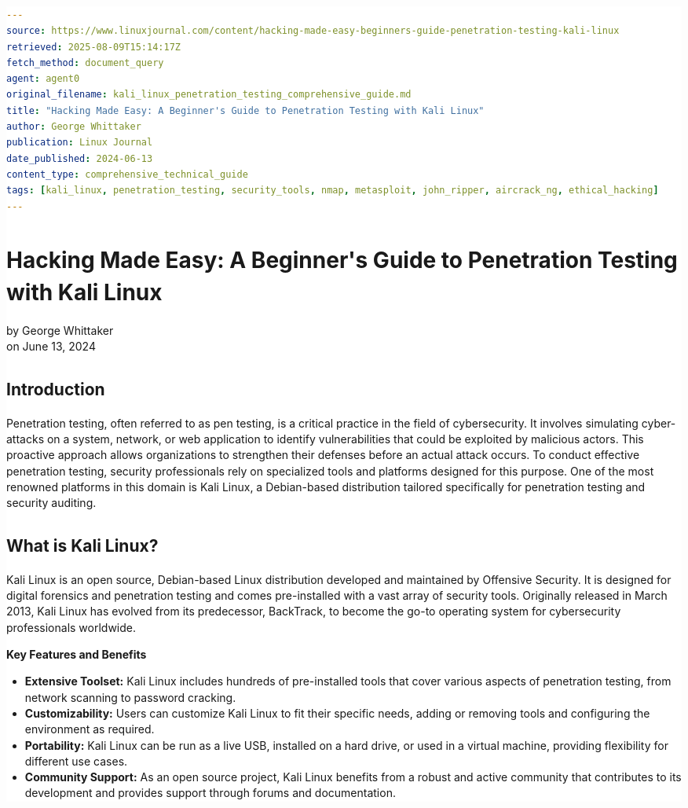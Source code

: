 ```yaml
---
source: https://www.linuxjournal.com/content/hacking-made-easy-beginners-guide-penetration-testing-kali-linux
retrieved: 2025-08-09T15:14:17Z
fetch_method: document_query
agent: agent0
original_filename: kali_linux_penetration_testing_comprehensive_guide.md
title: "Hacking Made Easy: A Beginner's Guide to Penetration Testing with Kali Linux"
author: George Whittaker
publication: Linux Journal
date_published: 2024-06-13
content_type: comprehensive_technical_guide
tags: [kali_linux, penetration_testing, security_tools, nmap, metasploit, john_ripper, aircrack_ng, ethical_hacking]
---
```


# Hacking Made Easy: A Beginner's Guide to Penetration Testing with Kali Linux

by George Whittaker  
on June 13, 2024

## **Introduction**

Penetration testing, often referred to as pen testing, is a critical practice in the field of cybersecurity. It involves simulating cyber-attacks on a system, network, or web application to identify vulnerabilities that could be exploited by malicious actors. This proactive approach allows organizations to strengthen their defenses before an actual attack occurs. To conduct effective penetration testing, security professionals rely on specialized tools and platforms designed for this purpose. One of the most renowned platforms in this domain is Kali Linux, a Debian-based distribution tailored specifically for penetration testing and security auditing.

## **What is Kali Linux?**

Kali Linux is an open source, Debian-based Linux distribution developed and maintained by Offensive Security. It is designed for digital forensics and penetration testing and comes pre-installed with a vast array of security tools. Originally released in March 2013, Kali Linux has evolved from its predecessor, BackTrack, to become the go-to operating system for cybersecurity professionals worldwide.

**Key Features and Benefits**

* **Extensive Toolset:** Kali Linux includes hundreds of pre-installed tools that cover various aspects of penetration testing, from network scanning to password cracking.
* **Customizability:** Users can customize Kali Linux to fit their specific needs, adding or removing tools and configuring the environment as required.
* **Portability:** Kali Linux can be run as a live USB, installed on a hard drive, or used in a virtual machine, providing flexibility for different use cases.
* **Community Support:** As an open source project, Kali Linux benefits from a robust and active community that contributes to its development and provides support through forums and documentation.
